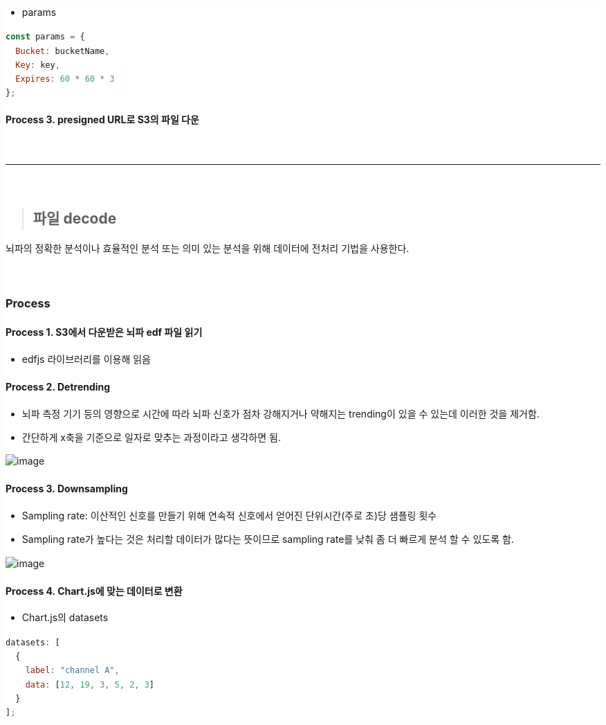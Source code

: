 - params

```javascript
const params = {
  Bucket: bucketName,
  Key: key,
  Expires: 60 * 60 * 3
};
```

#### Process 3. presigned URL로 S3의 파일 다운

<br/>

---

<br/>

> ## 파일 decode

뇌파의 정확한 분석이나 효율적인 분석 또는 의미 있는 분석을 위해 데이터에 전처리 기법을 사용한다.

<br/>

### Process

#### Process 1. S3에서 다운받은 뇌파 edf 파일 읽기

- edfjs 라이브러리를 이용해 읽음

#### Process 2. Detrending

- 뇌파 측정 기기 등의 영향으로 시간에 따라 뇌파 신호가 점차 강해지거나 약해지는 trending이 있을 수 있는데 이러한 것을 제거함.

- 간단하게 x축을 기준으로 일자로 맞추는 과정이라고 생각하면 됨.

<img src="https://github.com/hajung00/hajung00.github.io/assets/66300154/c4da430c-40f0-412a-a3fd-47d353876a82" width="80%" height="50%" alt="image"/>

#### Process 3. Downsampling

- Sampling rate: 이산적인 신호를 만들기 위해 연속적 신호에서 얻어진 단위시간(주로 초)당 샘플링 횟수

- Sampling rate가 높다는 것은 처리할 데이터가 많다는 뜻이므로 sampling rate를 낮춰 좀 더 빠르게 분석 할 수 있도록 함.

<img src="https://github.com/hajung00/hajung00.github.io/assets/66300154/f86f60a7-3096-444e-8f6a-e07bded02801" width="80%" height="50%" alt="image"/>

#### Process 4. Chart.js에 맞는 데이터로 변환

- Chart.js의 datasets

```javascript
datasets: [
  {
    label: "channel A",
    data: [12, 19, 3, 5, 2, 3]
  }
];
```
